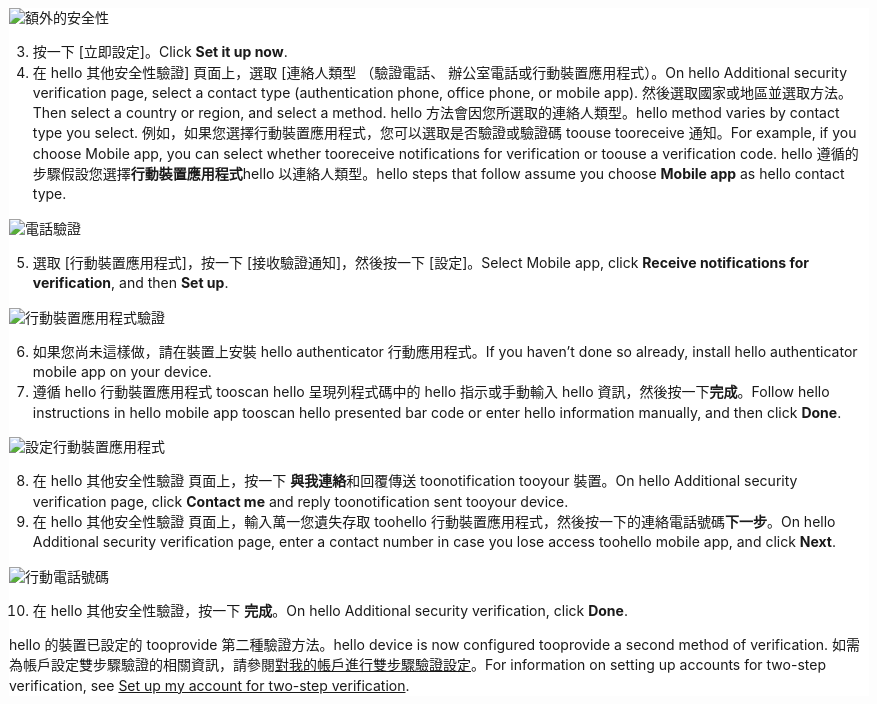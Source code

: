  ![額外的安全性](./media/nps-extension-vpn/image29.png)

3. <span data-ttu-id="c676a-329">按一下 [立即設定]。</span><span class="sxs-lookup"><span data-stu-id="c676a-329">Click **Set it up now**.</span></span>
4. <span data-ttu-id="c676a-330">在 hello 其他安全性驗證] 頁面上，選取 [連絡人類型 （驗證電話、 辦公室電話或行動裝置應用程式）。</span><span class="sxs-lookup"><span data-stu-id="c676a-330">On hello Additional security verification page, select a contact type (authentication phone, office phone, or mobile app).</span></span> <span data-ttu-id="c676a-331">然後選取國家或地區並選取方法。</span><span class="sxs-lookup"><span data-stu-id="c676a-331">Then select a country or region, and select a method.</span></span> <span data-ttu-id="c676a-332">hello 方法會因您所選取的連絡人類型。</span><span class="sxs-lookup"><span data-stu-id="c676a-332">hello method varies by contact type you select.</span></span> <span data-ttu-id="c676a-333">例如，如果您選擇行動裝置應用程式，您可以選取是否驗證或驗證碼 toouse tooreceive 通知。</span><span class="sxs-lookup"><span data-stu-id="c676a-333">For example, if you choose Mobile app, you can select whether tooreceive notifications for verification or toouse a verification code.</span></span> <span data-ttu-id="c676a-334">hello 遵循的步驟假設您選擇**行動裝置應用程式**hello 以連絡人類型。</span><span class="sxs-lookup"><span data-stu-id="c676a-334">hello steps that follow assume you choose **Mobile app** as hello contact type.</span></span>

 ![電話驗證](./media/nps-extension-vpn/image30.png)

5. <span data-ttu-id="c676a-336">選取 [行動裝置應用程式]，按一下 [接收驗證通知]，然後按一下 [設定]。</span><span class="sxs-lookup"><span data-stu-id="c676a-336">Select Mobile app, click **Receive notifications for verification**, and then **Set up**.</span></span> 

 ![行動裝置應用程式驗證](./media/nps-extension-vpn/image31.png)
 
6. <span data-ttu-id="c676a-338">如果您尚未這樣做，請在裝置上安裝 hello authenticator 行動應用程式。</span><span class="sxs-lookup"><span data-stu-id="c676a-338">If you haven’t done so already, install hello authenticator mobile app on your device.</span></span> 
7. <span data-ttu-id="c676a-339">遵循 hello 行動裝置應用程式 tooscan hello 呈現列程式碼中的 hello 指示或手動輸入 hello 資訊，然後按一下**完成**。</span><span class="sxs-lookup"><span data-stu-id="c676a-339">Follow hello instructions in hello mobile app tooscan hello presented bar code or enter hello information manually, and then click **Done**.</span></span>

 ![設定行動裝置應用程式](./media/nps-extension-vpn/image32.png)

8. <span data-ttu-id="c676a-341">在 hello 其他安全性驗證 頁面上，按一下 **與我連絡**和回覆傳送 toonotification tooyour 裝置。</span><span class="sxs-lookup"><span data-stu-id="c676a-341">On hello Additional security verification page, click **Contact me** and reply toonotification sent tooyour device.</span></span>
9. <span data-ttu-id="c676a-342">在 hello 其他安全性驗證 頁面上，輸入萬一您遺失存取 toohello 行動裝置應用程式，然後按一下的連絡電話號碼**下一步**。</span><span class="sxs-lookup"><span data-stu-id="c676a-342">On hello Additional security verification page, enter a contact number in case you lose access toohello mobile app, and click **Next**.</span></span>

 ![行動電話號碼](./media/nps-extension-vpn/image33.png)
 
10. <span data-ttu-id="c676a-344">在 hello 其他安全性驗證，按一下 **完成**。</span><span class="sxs-lookup"><span data-stu-id="c676a-344">On hello Additional security verification, click **Done**.</span></span>

<span data-ttu-id="c676a-345">hello 的裝置已設定的 tooprovide 第二種驗證方法。</span><span class="sxs-lookup"><span data-stu-id="c676a-345">hello device is now configured tooprovide a second method of verification.</span></span> <span data-ttu-id="c676a-346">如需為帳戶設定雙步驟驗證的相關資訊，請參閱[對我的帳戶進行雙步驟驗證設定](./end-user/multi-factor-authentication-end-user-first-time.md)。</span><span class="sxs-lookup"><span data-stu-id="c676a-346">For information on setting up accounts for two-step verification, see [Set up my account for two-step verification](./end-user/multi-factor-authentication-end-user-first-time.md).</span></span>
